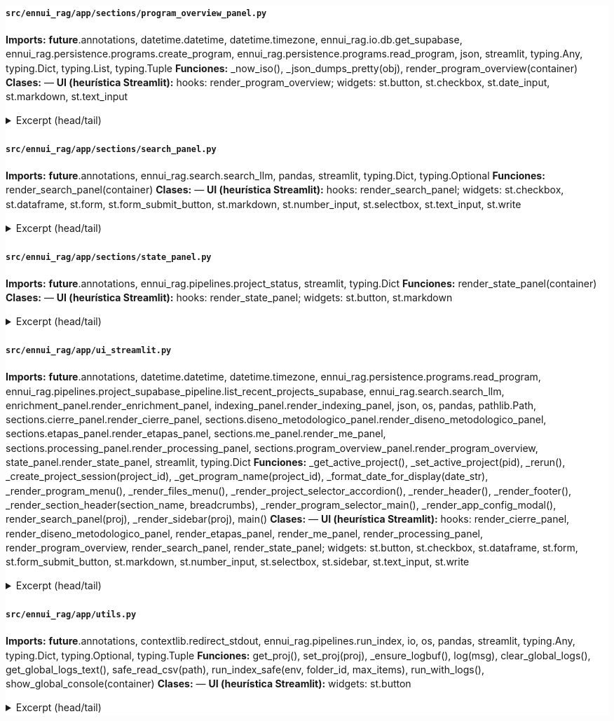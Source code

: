 #### `src/ennui_rag/app/sections/program_overview_panel.py`
**Imports:** __future__.annotations, datetime.datetime, datetime.timezone, ennui_rag.io.db.get_supabase, ennui_rag.persistence.programs.create_program, ennui_rag.persistence.programs.read_program, json, streamlit, typing.Any, typing.Dict, typing.List, typing.Tuple
**Funciones:** _now_iso(), _json_dumps_pretty(obj), render_program_overview(container)
**Clases:** —
**UI (heurística Streamlit):** hooks: render_program_overview; widgets: st.button, st.checkbox, st.date_input, st.markdown, st.text_input
<details><summary>Excerpt (head/tail)</summary></details>

#### `src/ennui_rag/app/sections/search_panel.py`
**Imports:** __future__.annotations, ennui_rag.search.search_llm, pandas, streamlit, typing.Dict, typing.Optional
**Funciones:** render_search_panel(container)
**Clases:** —
**UI (heurística Streamlit):** hooks: render_search_panel; widgets: st.checkbox, st.dataframe, st.form, st.form_submit_button, st.markdown, st.number_input, st.selectbox, st.text_input, st.write
<details><summary>Excerpt (head/tail)</summary></details>

#### `src/ennui_rag/app/sections/state_panel.py`
**Imports:** __future__.annotations, ennui_rag.pipelines.project_status, streamlit, typing.Dict
**Funciones:** render_state_panel(container)
**Clases:** —
**UI (heurística Streamlit):** hooks: render_state_panel; widgets: st.button, st.markdown
<details><summary>Excerpt (head/tail)</summary></details>

#### `src/ennui_rag/app/ui_streamlit.py`
**Imports:** __future__.annotations, datetime.datetime, datetime.timezone, ennui_rag.persistence.programs.read_program, ennui_rag.pipelines.project_supabase_pipeline.list_recent_projects_supabase, ennui_rag.search.search_llm, enrichment_panel.render_enrichment_panel, indexing_panel.render_indexing_panel, json, os, pandas, pathlib.Path, sections.cierre_panel.render_cierre_panel, sections.diseno_metodologico_panel.render_diseno_metodologico_panel, sections.etapas_panel.render_etapas_panel, sections.me_panel.render_me_panel, sections.processing_panel.render_processing_panel, sections.program_overview_panel.render_program_overview, state_panel.render_state_panel, streamlit, typing.Dict
**Funciones:** _get_active_project(), _set_active_project(pid), _rerun(), _create_project_session(project_id), _get_program_name(project_id), _format_date_for_display(date_str), _render_program_menu(), _render_files_menu(), _render_project_selector_accordion(), _render_header(), _render_footer(), _render_section_header(section_name, breadcrumbs), _render_program_selector_main(), _render_app_config_modal(), render_search_panel(proj), _render_sidebar(proj), main()
**Clases:** —
**UI (heurística Streamlit):** hooks: render_cierre_panel, render_diseno_metodologico_panel, render_etapas_panel, render_me_panel, render_processing_panel, render_program_overview, render_search_panel, render_state_panel; widgets: st.button, st.checkbox, st.dataframe, st.form, st.form_submit_button, st.markdown, st.number_input, st.selectbox, st.sidebar, st.text_input, st.write
<details><summary>Excerpt (head/tail)</summary></details>

#### `src/ennui_rag/app/utils.py`
**Imports:** __future__.annotations, contextlib.redirect_stdout, ennui_rag.pipelines.run_index, io, os, pandas, streamlit, typing.Any, typing.Dict, typing.Optional, typing.Tuple
**Funciones:** get_proj(), set_proj(proj), _ensure_logbuf(), log(msg), clear_global_logs(), get_global_logs_text(), safe_read_csv(path), run_index_safe(env, folder_id, max_items), run_with_logs(), show_global_console(container)
**Clases:** —
**UI (heurística Streamlit):** widgets: st.button
<details><summary>Excerpt (head/tail)</summary></details>

